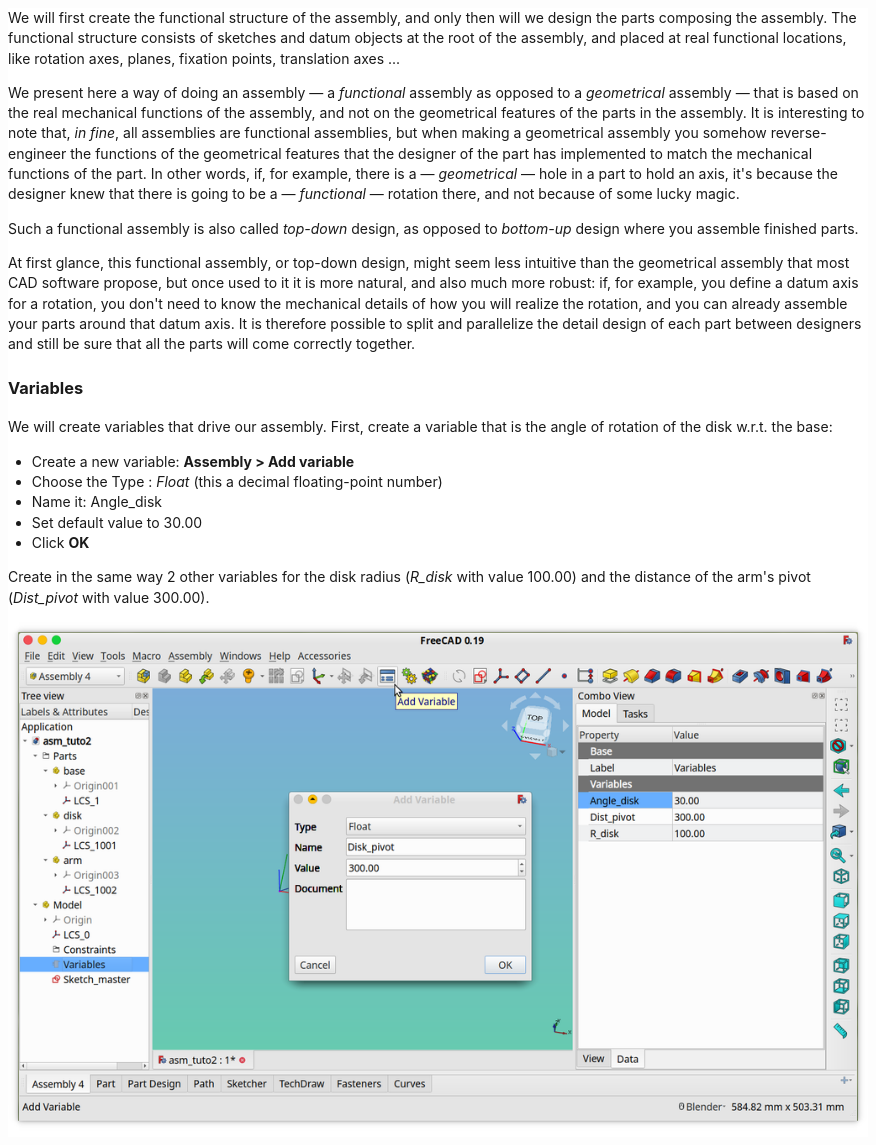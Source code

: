 We will first create the functional structure of the assembly, and only then will we design the parts composing the assembly. The functional structure consists of sketches and datum objects at the root of the assembly, and placed at real functional locations, like rotation axes, planes, fixation points, translation axes ... 

We present here a way of doing an assembly — a _functional_ assembly as opposed to a _geometrical_ assembly — that is based on the real mechanical functions of the assembly, and not on the geometrical features of the parts in the assembly. It is interesting to note that, _in fine_, all assemblies are functional assemblies, but when making a geometrical assembly you somehow reverse-engineer the functions of the geometrical features that the designer of the part has implemented to match the mechanical functions of the part. In other words, if, for example, there is a — _geometrical_ — hole in a part to hold an axis, it's because the designer knew that there is going to be a — _functional_ — rotation there, and not because of some lucky magic. 

Such a functional assembly is also called _top-down_ design, as opposed to _bottom-up_ design where you assemble finished parts.

At first glance, this functional assembly, or top-down design, might seem less intuitive than the geometrical assembly that most CAD software propose, but once used to it it is more natural, and also much more robust: if, for example, you define a datum axis for a rotation, you don't need to know the mechanical details of how you will realize the rotation, and you can already assemble your parts around that datum axis. It is therefore possible to split and parallelize the detail design of each part between designers and still be sure that all the parts will come correctly together. 


### Variables

We will create variables that drive our assembly. First, create a variable that is the angle of rotation of the disk w.r.t. the base:

* Create a new variable: **Assembly > Add variable**
* Choose the Type : _Float_ (this a decimal floating-point number)
* Name it: Angle_disk
* Set default value to 30.00
* Click **OK**

Create in the same way 2 other variables for the disk radius (_R_disk_ with value 100.00) and the distance of the arm's pivot (_Dist_pivot_ with value 300.00).

![](tuto2_addVariable.png)
